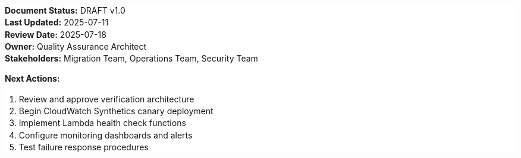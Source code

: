 
**Document Status:** DRAFT v1.0  
**Last Updated:** 2025-07-11  
**Review Date:** 2025-07-18  
**Owner:** Quality Assurance Architect  
**Stakeholders:** Migration Team, Operations Team, Security Team

**Next Actions:**
1. Review and approve verification architecture
2. Begin CloudWatch Synthetics canary deployment
3. Implement Lambda health check functions
4. Configure monitoring dashboards and alerts
5. Test failure response procedures
